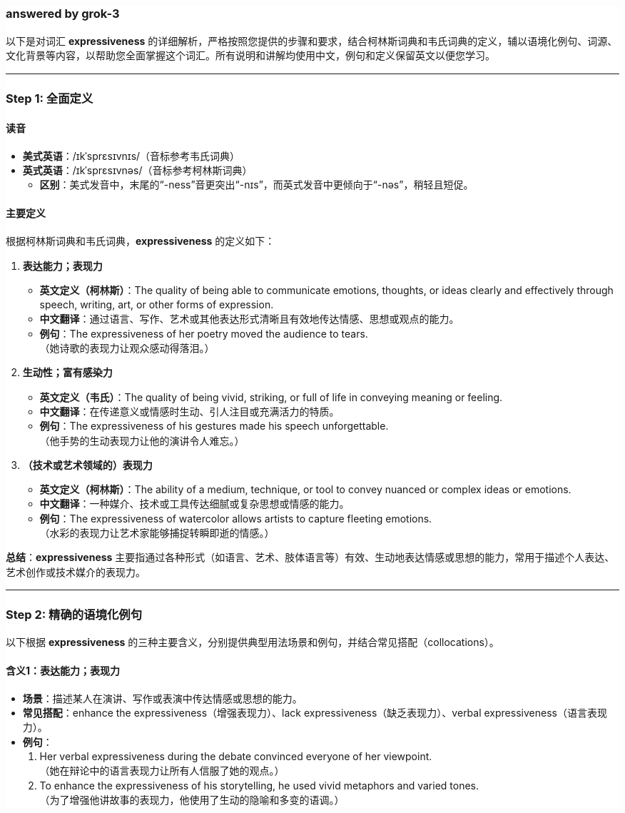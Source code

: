 ### answered by grok-3
以下是对词汇 **expressiveness** 的详细解析，严格按照您提供的步骤和要求，结合柯林斯词典和韦氏词典的定义，辅以语境化例句、词源、文化背景等内容，以帮助您全面掌握这个词汇。所有说明和讲解均使用中文，例句和定义保留英文以便您学习。

---

### Step 1: 全面定义

#### 读音
- **美式英语**：/ɪkˈsprɛsɪvnɪs/（音标参考韦氏词典）
- **英式英语**：/ɪkˈsprɛsɪvnəs/（音标参考柯林斯词典）
  - **区别**：美式发音中，末尾的“-ness”音更突出“-nɪs”，而英式发音中更倾向于“-nəs”，稍轻且短促。

#### 主要定义
根据柯林斯词典和韦氏词典，**expressiveness** 的定义如下：

1. **表达能力；表现力**  
   - **英文定义（柯林斯）**：The quality of being able to communicate emotions, thoughts, or ideas clearly and effectively through speech, writing, art, or other forms of expression.  
   - **中文翻译**：通过语言、写作、艺术或其他表达形式清晰且有效地传达情感、思想或观点的能力。  
   - **例句**：The expressiveness of her poetry moved the audience to tears.  
     （她诗歌的表现力让观众感动得落泪。）

2. **生动性；富有感染力**  
   - **英文定义（韦氏）**：The quality of being vivid, striking, or full of life in conveying meaning or feeling.  
   - **中文翻译**：在传递意义或情感时生动、引人注目或充满活力的特质。  
   - **例句**：The expressiveness of his gestures made his speech unforgettable.  
     （他手势的生动表现力让他的演讲令人难忘。）

3. **（技术或艺术领域的）表现力**  
   - **英文定义（柯林斯）**：The ability of a medium, technique, or tool to convey nuanced or complex ideas or emotions.  
   - **中文翻译**：一种媒介、技术或工具传达细腻或复杂思想或情感的能力。  
   - **例句**：The expressiveness of watercolor allows artists to capture fleeting emotions.  
     （水彩的表现力让艺术家能够捕捉转瞬即逝的情感。）

**总结**：**expressiveness** 主要指通过各种形式（如语言、艺术、肢体语言等）有效、生动地表达情感或思想的能力，常用于描述个人表达、艺术创作或技术媒介的表现力。

---

### Step 2: 精确的语境化例句

以下根据 **expressiveness** 的三种主要含义，分别提供典型用法场景和例句，并结合常见搭配（collocations）。

#### 含义1：表达能力；表现力
- **场景**：描述某人在演讲、写作或表演中传达情感或思想的能力。  
- **常见搭配**：enhance the expressiveness（增强表现力）、lack expressiveness（缺乏表现力）、verbal expressiveness（语言表现力）。  
- **例句**：  
  1. Her verbal expressiveness during the debate convinced everyone of her viewpoint.  
     （她在辩论中的语言表现力让所有人信服了她的观点。）  
  2. To enhance the expressiveness of his storytelling, he used vivid metaphors and varied tones.  
     （为了增强他讲故事的表现力，他使用了生动的隐喻和多变的语调。）  
